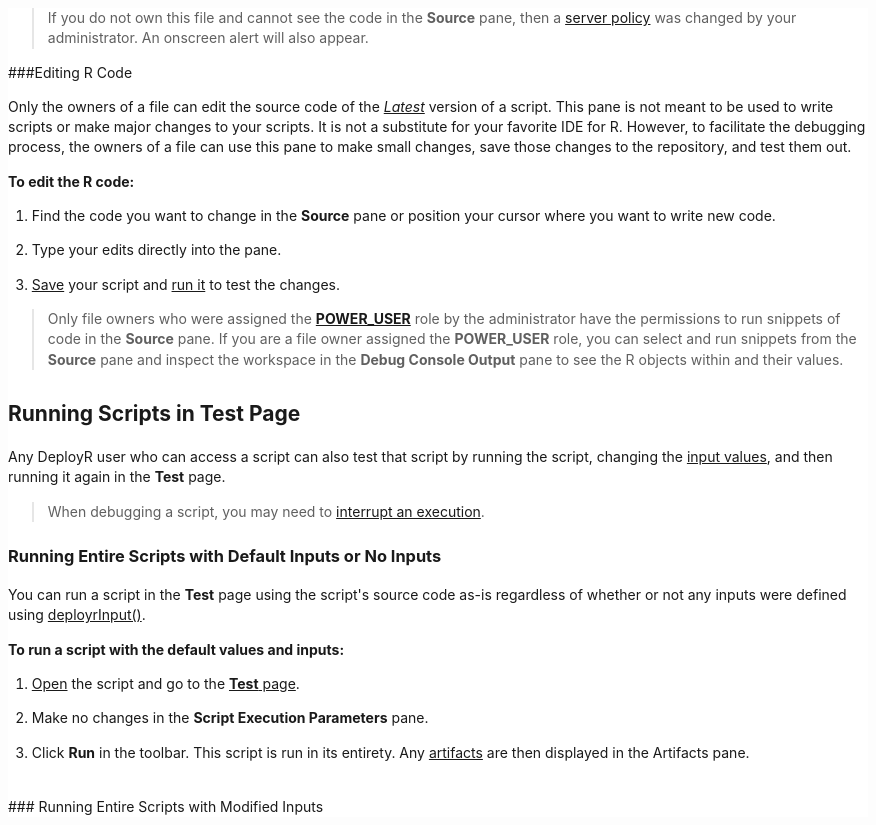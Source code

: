 >If you do not own this file and cannot see the code in the **Source** pane, then a [server policy](../what-is-operationalization.md) was changed by your administrator. An onscreen alert will also appear.

###Editing R Code

Only the owners of a file can edit the source code of the [*Latest*](../deployr/deployr-repository-manager-files.md#working-with-historical-versions) version of a script. This pane is not meant to be used to write scripts or make major changes to your scripts. It is not a substitute for your favorite IDE for R. However, to facilitate the debugging process, the owners of a file can use this pane to make small changes, save those changes to the repository, and test them out.

**To edit the R code:**

1. Find the code you want to change in the **Source** pane or position your cursor where you want to write new code.

1. Type your edits directly into the pane.

1. [Save](deployr-repository-manager-testing-debugging-scripts.md#saving-script-changes) your script and [run it](deployr-repository-manager-testing-debugging-scripts.md#running-scripts-in-test-page) to test the changes.

>Only file owners who were assigned the [**POWER_USER**](../what-is-operationalization.md) role by the administrator have the permissions to run snippets of code in the **Source** pane. If you are a file owner assigned the **POWER_USER** role, you can select and run snippets from the **Source** pane and inspect the workspace in the **Debug Console Output** pane to see the R objects within and their values.

## Running Scripts in Test Page

Any DeployR user who can access a script can also test that script by running the script, changing the [input values](deployr-repository-manager-testing-debugging-scripts.md#supplying-input-values), and then running it again in the **Test** page.

>When debugging a script, you may need to [interrupt an execution](deployr-repository-manager-testing-debugging-scripts.md#interrupting-code-executions).

### Running Entire Scripts with Default Inputs or No Inputs

You can run a script in the **Test** page using the script's source code as-is regardless of whether or not any inputs were defined using [deployrInput()](deployr-repository-manager-testing-debugging-scripts.md).

**To run a script with the default values and inputs:**

1. [Open](../deployr/deployr-repository-manager-files.md#opening-files) the script and go to the [**Test** page](deployr-repository-manager-testing-debugging-scripts.md).

1. Make no changes in the **Script Execution Parameters** pane.

1. Click **Run** in the toolbar. This script is run in its entirety. Any [artifacts](deployr-repository-manager-testing-debugging-scripts.md#reviewing-execution-artifacts) are then displayed in the Artifacts pane.

<br/>
### Running Entire Scripts with Modified Inputs
